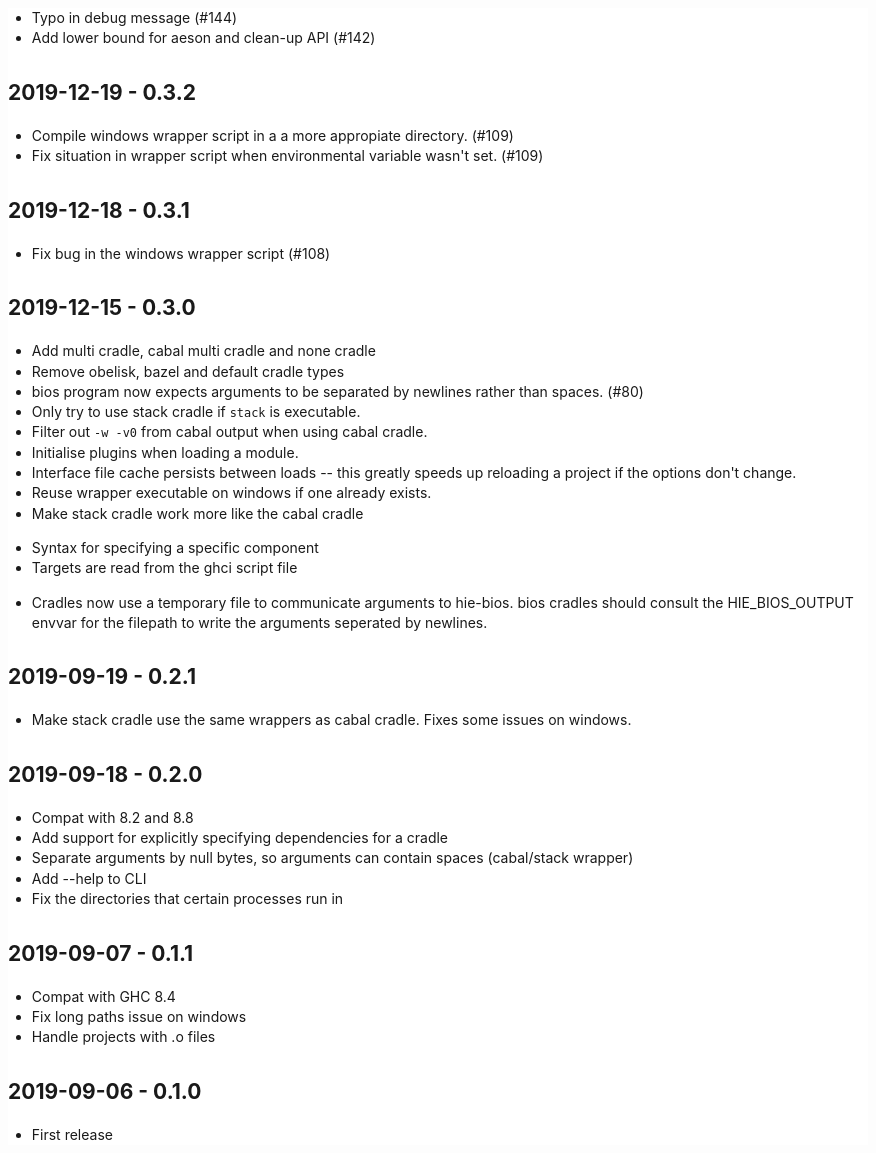 * Typo in debug message (#144)
* Add lower bound for aeson and clean-up API (#142)

## 2019-12-19 - 0.3.2

* Compile windows wrapper script in a a more appropiate directory. (#109)
* Fix situation in wrapper script when environmental variable wasn't set. (#109)

## 2019-12-18 - 0.3.1

* Fix bug in the windows wrapper script (#108)

## 2019-12-15 - 0.3.0

* Add multi cradle, cabal multi cradle and none cradle
* Remove obelisk, bazel and default cradle types
* bios program now expects arguments to be separated by newlines rather than
spaces. (#80)
* Only try to use stack cradle if `stack` is executable.
* Filter out `-w -v0` from cabal output when using cabal cradle.
* Initialise plugins when loading a module.
* Interface file cache persists between loads -- this greatly speeds up
reloading a project if the options don't change.
* Reuse wrapper executable on windows if one already exists.
* Make stack cradle work more like the cabal cradle
- Syntax for specifying a specific component
- Targets are read from the ghci script file
* Cradles now use a temporary file to communicate arguments to hie-bios.
bios cradles should consult the HIE_BIOS_OUTPUT envvar for the filepath to
write the arguments seperated by newlines.

## 2019-09-19 - 0.2.1

* Make stack cradle use the same wrappers as cabal cradle. Fixes some issues
on windows.

## 2019-09-18 - 0.2.0

* Compat with 8.2 and 8.8
* Add support for explicitly specifying dependencies for a cradle
* Separate arguments by null bytes, so arguments can contain spaces
(cabal/stack wrapper)
* Add --help to CLI
* Fix the directories that certain processes run in

## 2019-09-07 - 0.1.1

* Compat with GHC 8.4
* Fix long paths issue on windows
* Handle projects with .o files

## 2019-09-06 - 0.1.0

* First release
